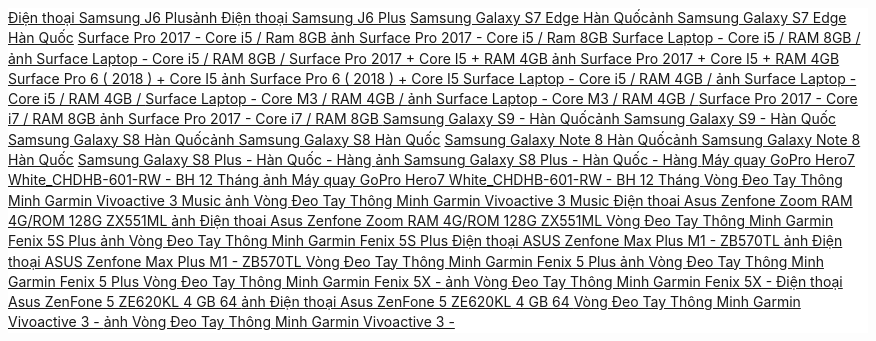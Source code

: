 [Điện thoại Samsung J6 Plus](https://xasaxa.com/v1/pd/dien-thoai-di-dong-dien-thoai-samsung-j6-plus/12887)[ảnh Điện thoại Samsung J6 Plus](https://xasaxa.com/v1/storage/dien-thoai-di-dong/dien-thoai-samsung-j6-plus.jpg) [Samsung Galaxy S7 Edge Hàn Quốc](https://xasaxa.com/v1/pd/dien-thoai-di-dong-samsung-galaxy-s7-edge-han-quoc/12886)[ảnh Samsung Galaxy S7 Edge Hàn Quốc](https://xasaxa.com/v1/storage/dien-thoai-di-dong/samsung-galaxy-s7-edge-han-quoc.jpg) [Surface Pro 2017 - Core i5 / Ram 8GB ](https://xasaxa.com/v1/pd/may-tinh-bang-surface-pro-2017-core-i5-ram-8gb/12885)[ảnh Surface Pro 2017 - Core i5 / Ram 8GB ](https://xasaxa.com/v1/storage/may-tinh-bang/surface-pro-2017-core-i5-ram-8gb.jpg) [Surface Laptop - Core i5 / RAM 8GB / ](https://xasaxa.com/v1/pd/laptop-co-ban-surface-laptop-core-i5-ram-8gb/12884)[ảnh Surface Laptop - Core i5 / RAM 8GB / ](https://xasaxa.com/v1/storage/laptop-co-ban/surface-laptop-core-i5-ram-8gb.jpg) [Surface Pro 2017 + Core I5 + RAM 4GB ](https://xasaxa.com/v1/pd/may-tinh-bang-surface-pro-2017-core-i5-ram-4gb/12883)[ảnh Surface Pro 2017 + Core I5 + RAM 4GB ](https://xasaxa.com/v1/storage/may-tinh-bang/surface-pro-2017-core-i5-ram-4gb.jpg) [Surface Pro 6 ( 2018 ) + Core I5 ](https://xasaxa.com/v1/pd/may-tinh-bang-surface-pro-6-2018-core-i5/12882)[ảnh Surface Pro 6 ( 2018 ) + Core I5 ](https://xasaxa.com/v1/storage/may-tinh-bang/surface-pro-6-2018-core-i5.jpg) [Surface Laptop - Core i5 / RAM 4GB / ](https://xasaxa.com/v1/pd/laptop-co-ban-surface-laptop-core-i5-ram-4gb/12881)[ảnh Surface Laptop - Core i5 / RAM 4GB / ](https://xasaxa.com/v1/storage/laptop-co-ban/surface-laptop-core-i5-ram-4gb.jpg) [Surface Laptop - Core M3 / RAM 4GB / ](https://xasaxa.com/v1/pd/laptop-co-ban-surface-laptop-core-m3-ram-4gb/12880)[ảnh Surface Laptop - Core M3 / RAM 4GB / ](https://xasaxa.com/v1/storage/laptop-co-ban/surface-laptop-core-m3-ram-4gb.jpg) [Surface Pro 2017 - Core i7 / RAM 8GB ](https://xasaxa.com/v1/pd/may-tinh-bang-surface-pro-2017-core-i7-ram-8gb/12879)[ảnh Surface Pro 2017 - Core i7 / RAM 8GB ](https://xasaxa.com/v1/storage/may-tinh-bang/surface-pro-2017-core-i7-ram-8gb.jpg) [Samsung Galaxy S9 - Hàn Quốc](https://xasaxa.com/v1/pd/dien-thoai-di-dong-samsung-galaxy-s9-han-quoc/12878)[ảnh Samsung Galaxy S9 - Hàn Quốc](https://xasaxa.com/v1/storage/dien-thoai-di-dong/samsung-galaxy-s9-han-quoc.jpg) [Samsung Galaxy S8 Hàn Quốc](https://xasaxa.com/v1/pd/dien-thoai-di-dong-samsung-galaxy-s8-han-quoc/12877)[ảnh Samsung Galaxy S8 Hàn Quốc](https://xasaxa.com/v1/storage/dien-thoai-di-dong/samsung-galaxy-s8-han-quoc.jpg) [Samsung Galaxy Note 8 Hàn Quốc](https://xasaxa.com/v1/pd/dien-thoai-di-dong-samsung-galaxy-note-8-han-quoc/12876)[ảnh Samsung Galaxy Note 8 Hàn Quốc](https://xasaxa.com/v1/storage/dien-thoai-di-dong/samsung-galaxy-note-8-han-quoc.jpg) [Samsung Galaxy S8 Plus - Hàn Quốc - Hàng ](https://xasaxa.com/v1/pd/dien-thoai-di-dong-samsung-galaxy-s8-plus-han-quoc-hang/12875)[ảnh Samsung Galaxy S8 Plus - Hàn Quốc - Hàng ](https://xasaxa.com/v1/storage/dien-thoai-di-dong/samsung-galaxy-s8-plus-han-quoc-hang.jpg) [Máy quay GoPro Hero7 White_CHDHB-601-RW - BH 12 Tháng ](https://xasaxa.com/v1/pd/camera-the-thao-hanh-dong-may-quay-gopro-hero7-white-chdhb-601-rw-bh-12-thang/12874)[ảnh Máy quay GoPro Hero7 White_CHDHB-601-RW - BH 12 Tháng ](https://xasaxa.com/v1/storage/may-quay-hanh-dong/may-quay-gopro-hero7-white-chdhb-601-rw-bh-12-thang.jpg) [Vòng Đeo Tay Thông Minh Garmin Vivoactive 3 Music ](https://xasaxa.com/v1/pd/vong-theo-doi-van-dong-vong-deo-tay-thong-minh-garmin-vivoactive-3-music/12873)[ảnh Vòng Đeo Tay Thông Minh Garmin Vivoactive 3 Music ](https://xasaxa.com/v1/storage/vong-theo-doi-van-dong/vong-deo-tay-thong-minh-garmin-vivoactive-3-music.jpg) [Điện thoai Asus Zenfone Zoom RAM 4G/ROM 128G ZX551ML ](https://xasaxa.com/v1/pd/dien-thoai-di-dong-dien-thoai-asus-zenfone-zoom-ram-4grom-128g-zx551ml/12872)[ảnh Điện thoai Asus Zenfone Zoom RAM 4G/ROM 128G ZX551ML ](https://xasaxa.com/v1/storage/dien-thoai-di-dong/dien-thoai-asus-zenfone-zoom-ram-4grom-128g-zx551ml.jpg) [Vòng Đeo Tay Thông Minh Garmin Fenix 5S Plus ](https://xasaxa.com/v1/pd/vong-theo-doi-van-dong-vong-deo-tay-thong-minh-garmin-fenix-5s-plus/12871)[ảnh Vòng Đeo Tay Thông Minh Garmin Fenix 5S Plus ](https://xasaxa.com/v1/storage/vong-theo-doi-van-dong/vong-deo-tay-thong-minh-garmin-fenix-5s-plus.jpg) [Điện thoại ASUS Zenfone Max Plus M1 - ZB570TL ](https://xasaxa.com/v1/pd/dien-thoai-di-dong-dien-thoai-asus-zenfone-max-plus-m1-zb570tl/12870)[ảnh Điện thoại ASUS Zenfone Max Plus M1 - ZB570TL ](https://xasaxa.com/v1/storage/dien-thoai-di-dong/Tuat_dien-thoai-asus-zenfone-max-plus-m1-zb570tl.jpg) [Vòng Đeo Tay Thông Minh Garmin Fenix 5 Plus ](https://xasaxa.com/v1/pd/vong-theo-doi-van-dong-vong-deo-tay-thong-minh-garmin-fenix-5-plus/12869)[ảnh Vòng Đeo Tay Thông Minh Garmin Fenix 5 Plus ](https://xasaxa.com/v1/storage/vong-theo-doi-van-dong/vong-deo-tay-thong-minh-garmin-fenix-5-plus.jpg) [Vòng Đeo Tay Thông Minh Garmin Fenix 5X - ](https://xasaxa.com/v1/pd/vong-theo-doi-van-dong-vong-deo-tay-thong-minh-garmin-fenix-5x/12868)[ảnh Vòng Đeo Tay Thông Minh Garmin Fenix 5X - ](https://xasaxa.com/v1/storage/vong-theo-doi-van-dong/vong-deo-tay-thong-minh-garmin-fenix-5x.jpg) [Điện thoại Asus ZenFone 5 ZE620KL 4 GB 64 ](https://xasaxa.com/v1/pd/dien-thoai-di-dong-dien-thoai-asus-zenfone-5-ze620kl-4-gb-64/12867)[ảnh Điện thoại Asus ZenFone 5 ZE620KL 4 GB 64 ](https://xasaxa.com/v1/storage/dien-thoai-di-dong/dien-thoai-asus-zenfone-5-ze620kl-4-gb-64.jpg) [Vòng Đeo Tay Thông Minh Garmin Vivoactive 3 - ](https://xasaxa.com/v1/pd/vong-theo-doi-van-dong-vong-deo-tay-thong-minh-garmin-vivoactive-3/12866)[ảnh Vòng Đeo Tay Thông Minh Garmin Vivoactive 3 - ](https://xasaxa.com/v1/storage/vong-theo-doi-van-dong/vong-deo-tay-thong-minh-garmin-vivoactive-3.jpg)
